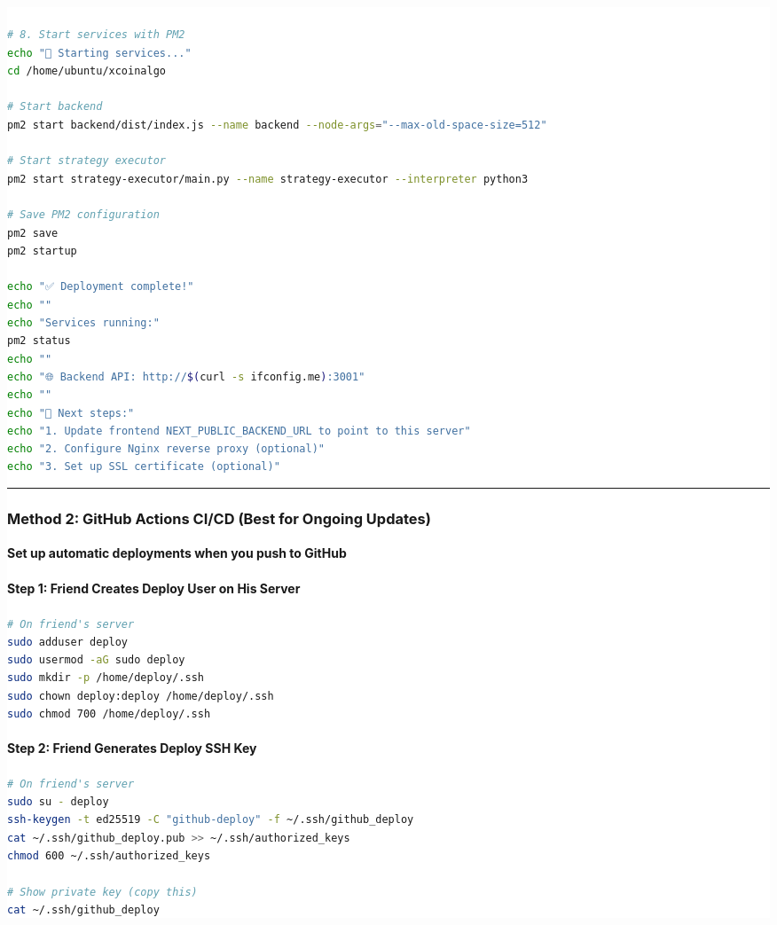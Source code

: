 ```bash

# 8. Start services with PM2
echo "🚀 Starting services..."
cd /home/ubuntu/xcoinalgo

# Start backend
pm2 start backend/dist/index.js --name backend --node-args="--max-old-space-size=512"

# Start strategy executor
pm2 start strategy-executor/main.py --name strategy-executor --interpreter python3

# Save PM2 configuration
pm2 save
pm2 startup

echo "✅ Deployment complete!"
echo ""
echo "Services running:"
pm2 status
echo ""
echo "🌐 Backend API: http://$(curl -s ifconfig.me):3001"
echo ""
echo "📝 Next steps:"
echo "1. Update frontend NEXT_PUBLIC_BACKEND_URL to point to this server"
echo "2. Configure Nginx reverse proxy (optional)"
echo "3. Set up SSL certificate (optional)"
```

---

### Method 2: GitHub Actions CI/CD (Best for Ongoing Updates)

**Set up automatic deployments when you push to GitHub**

#### Step 1: Friend Creates Deploy User on His Server

```bash
# On friend's server
sudo adduser deploy
sudo usermod -aG sudo deploy
sudo mkdir -p /home/deploy/.ssh
sudo chown deploy:deploy /home/deploy/.ssh
sudo chmod 700 /home/deploy/.ssh
```

#### Step 2: Friend Generates Deploy SSH Key

```bash
# On friend's server
sudo su - deploy
ssh-keygen -t ed25519 -C "github-deploy" -f ~/.ssh/github_deploy
cat ~/.ssh/github_deploy.pub >> ~/.ssh/authorized_keys
chmod 600 ~/.ssh/authorized_keys

# Show private key (copy this)
cat ~/.ssh/github_deploy
```
